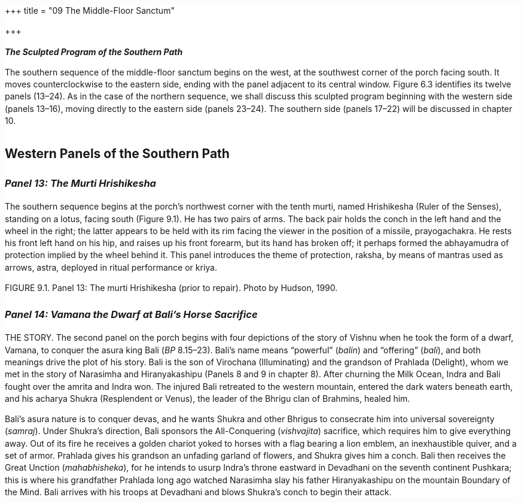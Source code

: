 +++
title = "09 The Middle-Floor Sanctum"

+++

***The Sculpted Program of the Southern Path***





The southern sequence of the middle-floor sanctum begins on the west, at the southwest corner of the porch facing south. It moves counterclockwise to the eastern side, ending with the panel adjacent to its central window. Figure 6.3 identifies its twelve panels \(13–24\). As in the case of the northern sequence, we shall discuss this sculpted program beginning with the western side \(panels 13–16\), moving directly to the eastern side \(panels 23–24\). The southern side \(panels 17–22\) will be discussed in chapter 10.



## **Western Panels of the Southern Path**

### ***Panel 13: The Murti Hrishikesha***

The southern sequence begins at the porch’s northwest corner with the tenth murti, named Hrishikesha \(Ruler of the Senses\), standing on a lotus, facing south \(Figure 9.1\). He has two pairs of arms. The back pair holds the conch in the left hand and the wheel in the right; the latter appears to be held with its rim facing the viewer in the position of a missile, prayogachakra. He rests his front left hand on his hip, and raises up his front forearm, but its hand has broken off; it perhaps formed the abhayamudra of protection implied by the wheel behind it. This panel introduces the theme of protection, raksha, by means of mantras used as arrows, astra, deployed in ritual performance or kriya.




FIGURE 9.1. Panel 13: The murti Hrishikesha \(prior to repair\). Photo by Hudson, 1990.




### ***Panel 14: Vamana the Dwarf at Bali’s Horse Sacrifice***

THE STORY. The second panel on the porch begins with four depictions of the story of Vishnu when he took the form of a dwarf, Vamana, to conquer the asura king Bali \(*BP* 8.15–23\). Bali’s name means “powerful” \(*balin*\) and “offering” \(*bali*\), and both meanings drive the plot of his story. Bali is the son of Virochana \(Illuminating\) and the grandson of Prahlada \(Delight\), whom we met in the story of Narasimha and Hiranyakashipu \(Panels 8 and 9 in chapter 8\). After churning the Milk Ocean, Indra and Bali fought over the amrita and Indra won. The injured Bali retreated to the western mountain, entered the dark waters beneath earth, and his acharya Shukra \(Resplendent or Venus\), the leader of the Bhrigu clan of Brahmins, healed him.

Bali’s asura nature is to conquer devas, and he wants Shukra and other Bhrigus to consecrate him into universal sovereignty \(*samraj*\). Under Shukra’s direction, Bali sponsors the All-Conquering \(*vishvajita*\) sacrifice, which requires him to give everything away. Out of its fire he receives a golden chariot yoked to horses with a flag bearing a lion emblem, an inexhaustible quiver, and a set of armor. Prahlada gives his grandson an unfading garland of flowers, and Shukra gives him a conch. Bali then receives the Great Unction \(*mahabhisheka*\), for he intends to usurp Indra’s throne eastward in Devadhani on the seventh continent Pushkara; this is where his grandfather Prahlada long ago watched Narasimha slay his father Hiranyakashipu on the mountain Boundary of the Mind. Bali arrives with his troops at Devadhani and blows Shukra’s conch to begin their attack.
